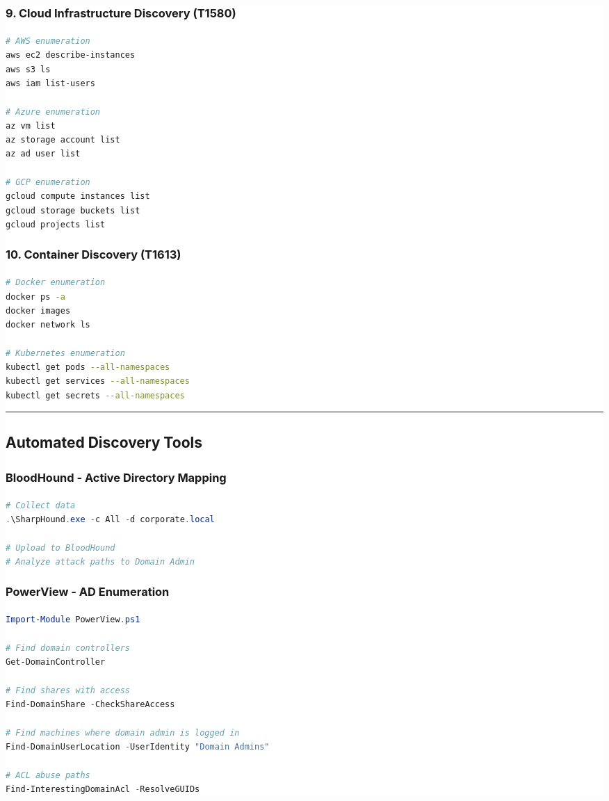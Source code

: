 ### 9. Cloud Infrastructure Discovery (T1580)
```bash
# AWS enumeration
aws ec2 describe-instances
aws s3 ls
aws iam list-users

# Azure enumeration
az vm list
az storage account list
az ad user list

# GCP enumeration
gcloud compute instances list
gcloud storage buckets list
gcloud projects list
```

### 10. Container Discovery (T1613)
```bash
# Docker enumeration
docker ps -a
docker images
docker network ls

# Kubernetes enumeration
kubectl get pods --all-namespaces
kubectl get services --all-namespaces
kubectl get secrets --all-namespaces
```

---

## Automated Discovery Tools

### BloodHound - Active Directory Mapping
```powershell
# Collect data
.\SharpHound.exe -c All -d corporate.local

# Upload to BloodHound
# Analyze attack paths to Domain Admin
```

### PowerView - AD Enumeration
```powershell
Import-Module PowerView.ps1

# Find domain controllers
Get-DomainController

# Find shares with access
Find-DomainShare -CheckShareAccess

# Find machines where domain admin is logged in
Find-DomainUserLocation -UserIdentity "Domain Admins"

# ACL abuse paths
Find-InterestingDomainAcl -ResolveGUIDs
```
